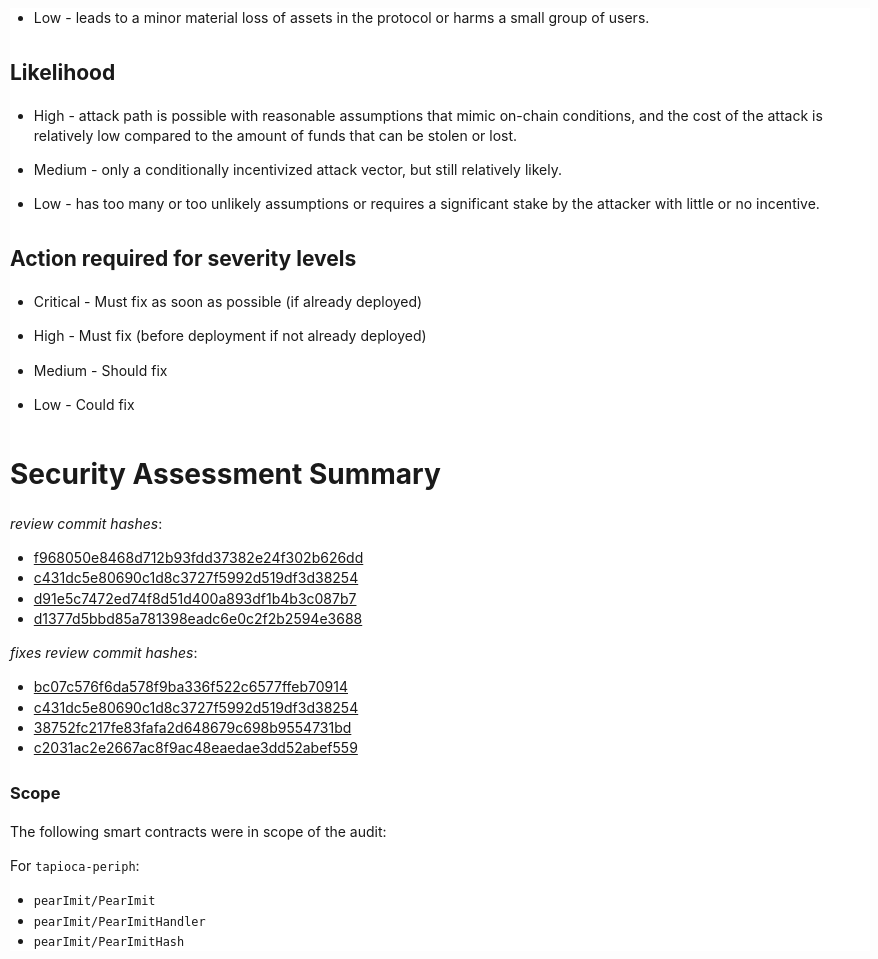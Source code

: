 - Low - leads to a minor material loss of assets in the protocol or harms a small group of users.

## Likelihood

- High - attack path is possible with reasonable assumptions that mimic on-chain conditions, and the cost of the attack is relatively low compared to the amount of funds that can be stolen or lost.

- Medium - only a conditionally incentivized attack vector, but still relatively likely.

- Low - has too many or too unlikely assumptions or requires a significant stake by the attacker with little or no incentive.

## Action required for severity levels

- Critical - Must fix as soon as possible (if already deployed)

- High - Must fix (before deployment if not already deployed)

- Medium - Should fix

- Low - Could fix

# Security Assessment Summary

_review commit hashes_:

- [f968050e8468d712b93fdd37382e24f302b626dd](https://github.com/Tapioca-DAO/tapioca-periph/tree/f968050e8468d712b93fdd37382e24f302b626dd)
- [c431dc5e80690c1d8c3727f5992d519df3d38254](https://github.com/limitbreakinc/PermitC/tree/c431dc5e80690c1d8c3727f5992d519df3d38254)
- [d91e5c7472ed74f8d51d400a893df1b4b3c087b7](https://github.com/Tapioca-DAO/tapioca-yieldbox-strategies/tree/d91e5c7472ed74f8d51d400a893df1b4b3c087b7)
- [d1377d5bbd85a781398eadc6e0c2f2b2594e3688](https://github.com/Tapioca-DAO/Tapioca-bar/tree/d1377d5bbd85a781398eadc6e0c2f2b2594e3688)

_fixes review commit hashes_:

- [bc07c576f6da578f9ba336f522c6577ffeb70914](https://github.com/Tapioca-DAO/tapioca-periph/tree/bc07c576f6da578f9ba336f522c6577ffeb70914)
- [c431dc5e80690c1d8c3727f5992d519df3d38254](https://github.com/limitbreakinc/PermitC/tree/c431dc5e80690c1d8c3727f5992d519df3d38254)
- [38752fc217fe83fafa2d648679c698b9554731bd](https://github.com/Tapioca-DAO/tapioca-yieldbox-strategies/tree/38752fc217fe83fafa2d648679c698b9554731bd)
- [c2031ac2e2667ac8f9ac48eaedae3dd52abef559](https://github.com/Tapioca-DAO/Tapioca-bar/tree/c2031ac2e2667ac8f9ac48eaedae3dd52abef559)

### Scope

The following smart contracts were in scope of the audit:

For `tapioca-periph`:

- `pearImit/PearImit`
- `pearImit/PearImitHandler`
- `pearImit/PearImitHash`
